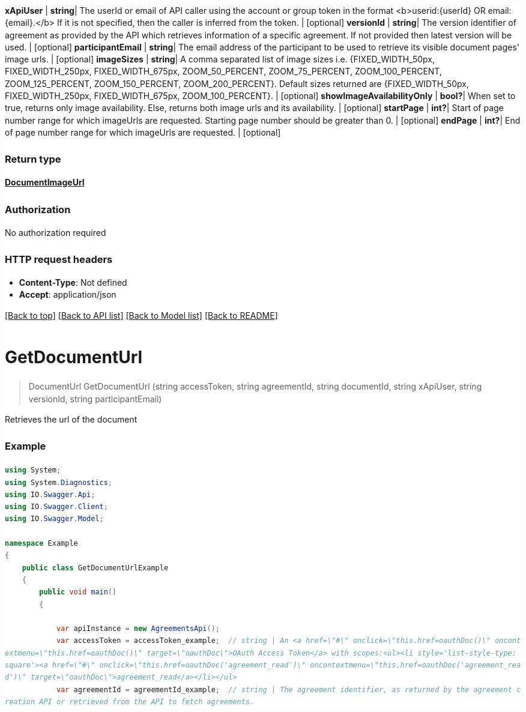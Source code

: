  **xApiUser** | **string**| The userId or email of API caller using the account or group token in the format &lt;b&gt;userid:{userId} OR email:{email}.&lt;/b&gt; If it is not specified, then the caller is inferred from the token. | [optional] 
 **versionId** | **string**| The version identifier of agreement as provided by the API which retrieves information of a specific agreement. If not provided then latest version will be used. | [optional] 
 **participantEmail** | **string**| The email address of the participant to be used to retrieve its visible document pages&#39; image urls. | [optional] 
 **imageSizes** | **string**| A comma separated list of image sizes i.e. {FIXED_WIDTH_50px, FIXED_WIDTH_250px, FIXED_WIDTH_675px, ZOOM_50_PERCENT, ZOOM_75_PERCENT, ZOOM_100_PERCENT, ZOOM_125_PERCENT, ZOOM_150_PERCENT, ZOOM_200_PERCENT}. Default sizes returned are {FIXED_WIDTH_50px, FIXED_WIDTH_250px, FIXED_WIDTH_675px, ZOOM_100_PERCENT}.  | [optional] 
 **showImageAvailabilityOnly** | **bool?**| When set to true, returns only image availability. Else, returns both image urls and its availability. | [optional] 
 **startPage** | **int?**| Start of page number range for which imageUrls are requested. Starting page number should be greater than 0. | [optional] 
 **endPage** | **int?**| End of page number range for which imageUrls are requested. | [optional] 

### Return type

[**DocumentImageUrl**](DocumentImageUrl.md)

### Authorization

No authorization required

### HTTP request headers

 - **Content-Type**: Not defined
 - **Accept**: application/json

[[Back to top]](#) [[Back to API list]](../README.md#documentation-for-api-endpoints) [[Back to Model list]](../README.md#documentation-for-models) [[Back to README]](../README.md)

<a name="getdocumenturl"></a>
# **GetDocumentUrl**
> DocumentUrl GetDocumentUrl (string accessToken, string agreementId, string documentId, string xApiUser, string versionId, string participantEmail)

Retrieves the url of the document

### Example
```csharp
using System;
using System.Diagnostics;
using IO.Swagger.Api;
using IO.Swagger.Client;
using IO.Swagger.Model;

namespace Example
{
    public class GetDocumentUrlExample
    {
        public void main()
        {
            
            var apiInstance = new AgreementsApi();
            var accessToken = accessToken_example;  // string | An <a href=\"#\" onclick=\"this.href=oauthDoc()\" oncontextmenu=\"this.href=oauthDoc()\" target=\"oauthDoc\">OAuth Access Token</a> with scopes:<ul><li style='list-style-type: square'><a href=\"#\" onclick=\"this.href=oauthDoc('agreement_read')\" oncontextmenu=\"this.href=oauthDoc('agreement_read')\" target=\"oauthDoc\">agreement_read</a></li></ul>
            var agreementId = agreementId_example;  // string | The agreement identifier, as returned by the agreement creation API or retrieved from the API to fetch agreements.
```